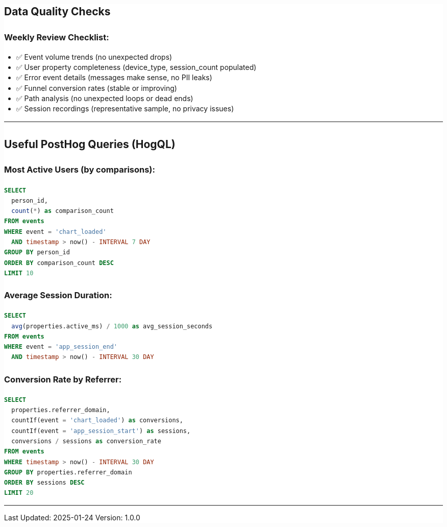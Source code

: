 
## Data Quality Checks

### Weekly Review Checklist:

- ✅ Event volume trends (no unexpected drops)
- ✅ User property completeness (device_type, session_count populated)
- ✅ Error event details (messages make sense, no PII leaks)
- ✅ Funnel conversion rates (stable or improving)
- ✅ Path analysis (no unexpected loops or dead ends)
- ✅ Session recordings (representative sample, no privacy issues)

---

## Useful PostHog Queries (HogQL)

### Most Active Users (by comparisons):
```sql
SELECT 
  person_id,
  count(*) as comparison_count
FROM events
WHERE event = 'chart_loaded'
  AND timestamp > now() - INTERVAL 7 DAY
GROUP BY person_id
ORDER BY comparison_count DESC
LIMIT 10
```

### Average Session Duration:
```sql
SELECT 
  avg(properties.active_ms) / 1000 as avg_session_seconds
FROM events
WHERE event = 'app_session_end'
  AND timestamp > now() - INTERVAL 30 DAY
```

### Conversion Rate by Referrer:
```sql
SELECT 
  properties.referrer_domain,
  countIf(event = 'chart_loaded') as conversions,
  countIf(event = 'app_session_start') as sessions,
  conversions / sessions as conversion_rate
FROM events
WHERE timestamp > now() - INTERVAL 30 DAY
GROUP BY properties.referrer_domain
ORDER BY sessions DESC
LIMIT 20
```

---

Last Updated: 2025-01-24
Version: 1.0.0
